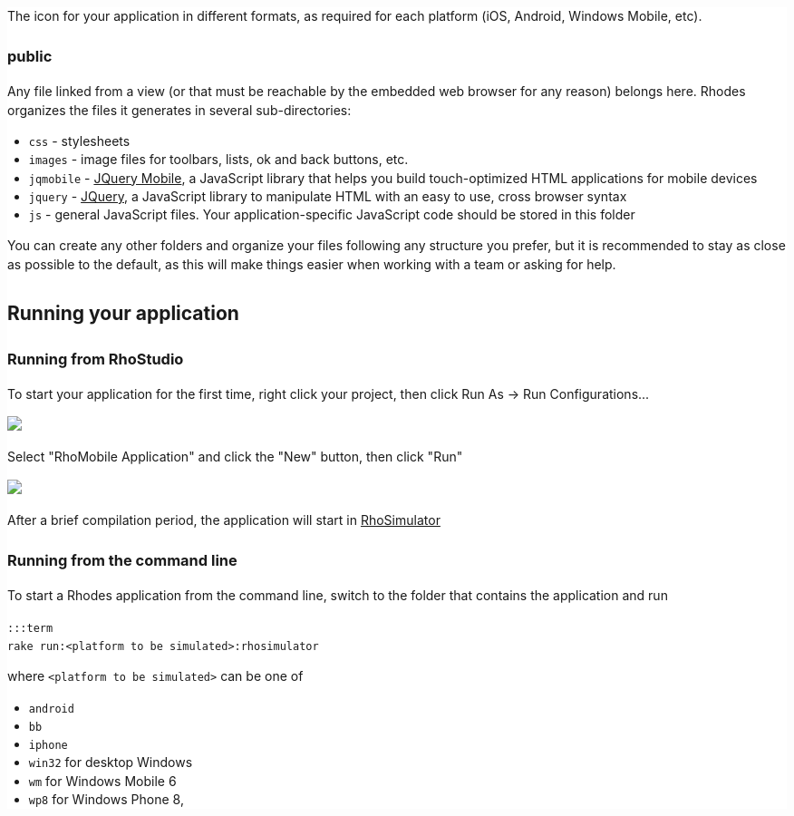 The icon for your application in different formats, as required for each platform (iOS, Android, Windows Mobile, etc).

### public

Any file linked from a view (or that must be reachable by the embedded web browser for any reason) belongs here. Rhodes organizes the files it generates in several sub-directories:

* `css` - stylesheets
* `images` - image files for toolbars, lists, ok and back buttons, etc.
* `jqmobile` - [JQuery Mobile](http://jquerymobile.com), a JavaScript library that helps you build touch-optimized HTML applications for mobile devices
* `jquery` - [JQuery](http://jquery.com), a JavaScript library to manipulate HTML with an easy to use, cross browser syntax
* `js` - general JavaScript files. Your application-specific JavaScript code should be stored in this folder

You can create any other folders and organize your files following any structure you prefer, but it is recommended to stay as close as possible to the default, as this will make things easier when working with a team or asking for help.  

## Running your application

### Running from RhoStudio

To start your application for the first time, right click your project, then click Run As -> Run Configurations...

<img src="https://s3.amazonaws.com/docs.tau-technologies.com/images/rhodocs/rhostudio-tutorial/running-application-context-menu-4.0.png"/>

Select "RhoMobile Application" and click the "New" button, then click "Run"

<img src="https://s3.amazonaws.com/docs.tau-technologies.com/images/rhodocs/rhostudio-tutorial/run-configurations-4.0.png"/>

After a brief compilation period, the application will start in [RhoSimulator](debugging_with_rhosimulator)

### Running from the command line

To start a Rhodes application from the command line, switch to the folder that contains the application and run

	:::term
	rake run:<platform to be simulated>:rhosimulator

where `<platform to be simulated>` can be one of

* `android`
* `bb`
* `iphone`
* `win32` for desktop Windows
* `wm` for Windows Mobile 6
* `wp8` for Windows Phone 8, 	
